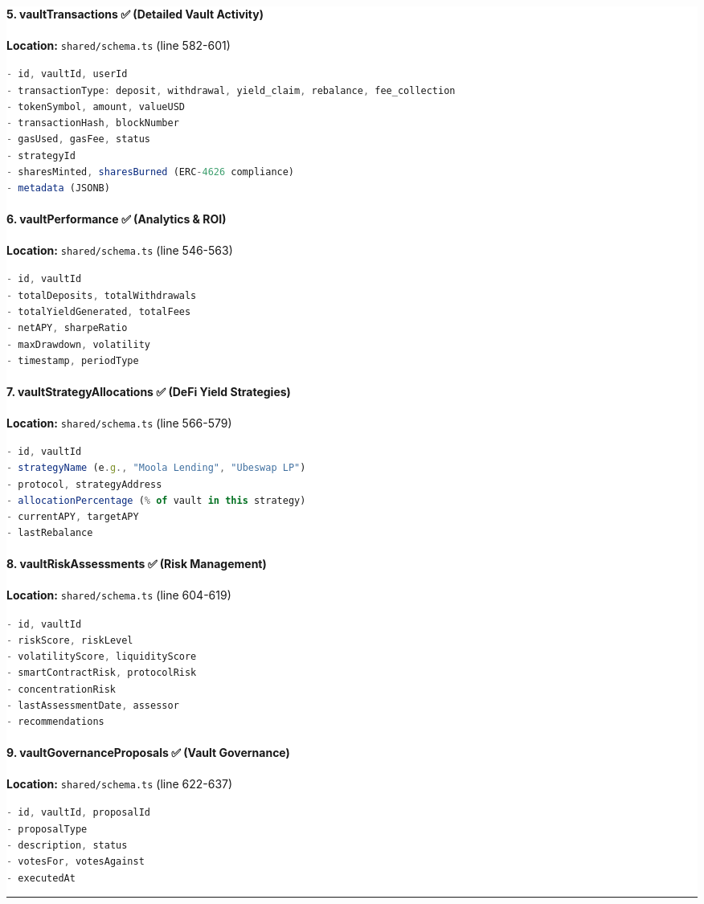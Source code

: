 #### 5. **vaultTransactions** ✅ (Detailed Vault Activity)
**Location:** `shared/schema.ts` (line 582-601)
```typescript
- id, vaultId, userId
- transactionType: deposit, withdrawal, yield_claim, rebalance, fee_collection
- tokenSymbol, amount, valueUSD
- transactionHash, blockNumber
- gasUsed, gasFee, status
- strategyId
- sharesMinted, sharesBurned (ERC-4626 compliance)
- metadata (JSONB)
```

#### 6. **vaultPerformance** ✅ (Analytics & ROI)
**Location:** `shared/schema.ts` (line 546-563)
```typescript
- id, vaultId
- totalDeposits, totalWithdrawals
- totalYieldGenerated, totalFees
- netAPY, sharpeRatio
- maxDrawdown, volatility
- timestamp, periodType
```

#### 7. **vaultStrategyAllocations** ✅ (DeFi Yield Strategies)
**Location:** `shared/schema.ts` (line 566-579)
```typescript
- id, vaultId
- strategyName (e.g., "Moola Lending", "Ubeswap LP")
- protocol, strategyAddress
- allocationPercentage (% of vault in this strategy)
- currentAPY, targetAPY
- lastRebalance
```

#### 8. **vaultRiskAssessments** ✅ (Risk Management)
**Location:** `shared/schema.ts` (line 604-619)
```typescript
- id, vaultId
- riskScore, riskLevel
- volatilityScore, liquidityScore
- smartContractRisk, protocolRisk
- concentrationRisk
- lastAssessmentDate, assessor
- recommendations
```

#### 9. **vaultGovernanceProposals** ✅ (Vault Governance)
**Location:** `shared/schema.ts` (line 622-637)
```typescript
- id, vaultId, proposalId
- proposalType
- description, status
- votesFor, votesAgainst
- executedAt
```

---